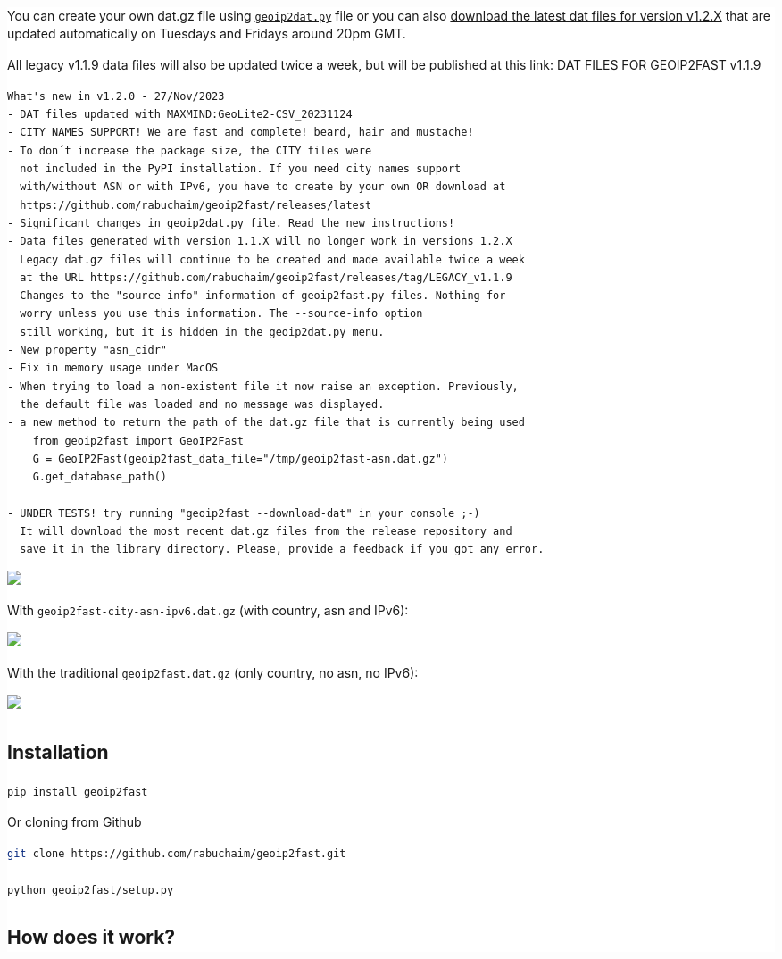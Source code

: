 You can create your own dat.gz file using [```geoip2dat.py```](#geoip2dat---update-geoip2fastdatgz-file-anytime) file or you can also [download the latest dat files for version v1.2.X](https://github.com/rabuchaim/geoip2fast/releases/latest) that are updated automatically on Tuesdays and Fridays around 20pm GMT.

All legacy v1.1.9 data files will also be updated twice a week, but will be published at this link: [DAT FILES FOR GEOIP2FAST v1.1.9](https://github.com/rabuchaim/aws-takeover/releases/tag/LEGACY_v1.1.9)


```
What's new in v1.2.0 - 27/Nov/2023
- DAT files updated with MAXMIND:GeoLite2-CSV_20231124
- CITY NAMES SUPPORT! We are fast and complete! beard, hair and mustache!
- To don´t increase the package size, the CITY files were 
  not included in the PyPI installation. If you need city names support 
  with/without ASN or with IPv6, you have to create by your own OR download at 
  https://github.com/rabuchaim/geoip2fast/releases/latest
- Significant changes in geoip2dat.py file. Read the new instructions!
- Data files generated with version 1.1.X will no longer work in versions 1.2.X
  Legacy dat.gz files will continue to be created and made available twice a week
  at the URL https://github.com/rabuchaim/geoip2fast/releases/tag/LEGACY_v1.1.9
- Changes to the "source info" information of geoip2fast.py files. Nothing for
  worry unless you use this information. The --source-info option
  still working, but it is hidden in the geoip2dat.py menu.
- New property "asn_cidr"
- Fix in memory usage under MacOS
- When trying to load a non-existent file it now raise an exception. Previously,
  the default file was loaded and no message was displayed.
- a new method to return the path of the dat.gz file that is currently being used
    from geoip2fast import GeoIP2Fast
    G = GeoIP2Fast(geoip2fast_data_file="/tmp/geoip2fast-asn.dat.gz")
    G.get_database_path()

- UNDER TESTS! try running "geoip2fast --download-dat" in your console ;-)
  It will download the most recent dat.gz files from the release repository and 
  save it in the library directory. Please, provide a feedback if you got any error.
```

![](https://raw.githubusercontent.com/rabuchaim/geoip2fast/main/images/geoip2fast_selftest.jpg)

With ```geoip2fast-city-asn-ipv6.dat.gz``` (with country, asn and IPv6):

![](https://raw.githubusercontent.com/rabuchaim/geoip2fast/main/images/geoip2fastcity.jpg)

With the traditional ```geoip2fast.dat.gz``` (only country, no asn, no IPv6):

![](https://raw.githubusercontent.com/rabuchaim/geoip2fast/main/images/geoip2fastv4.jpg)

## Installation
```bash
pip install geoip2fast
```
Or cloning from Github
```bash
git clone https://github.com/rabuchaim/geoip2fast.git

python geoip2fast/setup.py
```
## How does it work?
